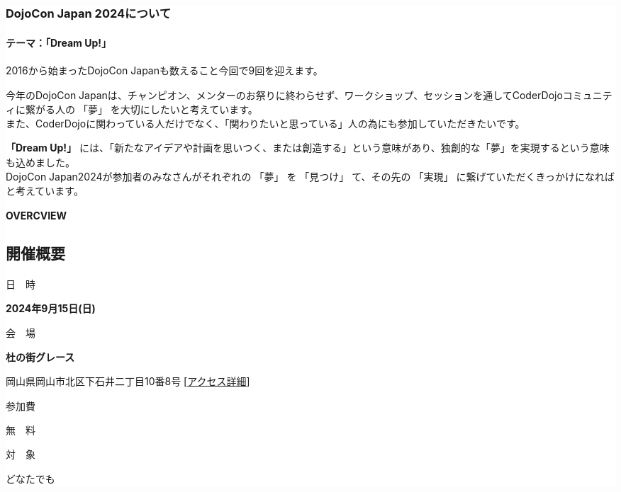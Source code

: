 
<section class="aboutdojocon">
  <div class="container">
    <div class="aboutdojocon-bg">
      <div class="row justify-content-end">
        <div class="col-lg-6">
          <div class="aboutdojocon-content">
            <h3>DojoCon Japan 2024について</h3>
            <h4>テーマ：「Dream Up!」</h4>
            <p>2016から始まったDojoCon Japanも数えること今回で9回を迎えます。</p>
            <p>今年のDojoCon Japanは、チャンピオン、メンターのお祭りに終わらせず、ワークショップ、セッションを通してCoderDojoコミュニティに繋がる人の 「夢」 を大切にしたいと考えています。<br>
            また、CoderDojoに関わっている人だけでなく、「関わりたいと思っている」人の為にも参加していただきたいです。</p>
            <p><strong>「Dream Up!」</strong> には、「新たなアイデアや計画を思いつく、または創造する」という意味があり、独創的な「夢」を実現するという意味も込めました。<br>
            DojoCon Japan2024が参加者のみなさんがそれぞれの 「夢」 を 「見つけ」 て、その先の 「実現」 に繋げていただくきっかけになればと考えています。</p>
          </div>
        </div>
      </div>
    </div>
  </div>
</section>


<section id="overview">
  <div class="container">
    <div class="row justify-content-center">
      <div class="col-lg-2 text-center text-lg-start mb-4">
        <p class="my-0"><strong>OVERCVIEW</strong></p>
        <h2 class="my-1">開催概要</h2>
      </div>
      <div class="col-lg-7">
        <div class="row align-items-center mb-4">
          <div class="col-md-2 col-3 text-end">
            <p>日　時</p>
          </div>
          <div class="col-md-10 col-9">
            <p class="h3 pb-3"><strong>2024年9月15日(日)</strong></p>
          </div>
        </div>
        <div class="row align-items-center mb-4">
          <div class="col-md-2 col-3 text-end">
            <p>会　場</p>
          </div>
          <div class="col-md-10 col-9">
            <p class="h3"><strong>杜の街グレース</strong></p>
            <p>岡山県岡山市北区下石井二丁目10番8号 [<a href="https://www.morinomachi-grace.jp/access/" target="_blank">アクセス詳細</a>] </p>
          </div>
        </div>
        <div class="row align-items-center mb-4">
          <div class="col-md-2 col-3 text-end">
            <p>参加費</p>
          </div>
          <div class="col-md-10 col-9">
            <p>無　料</p>
          </div>
        </div>
        <div class="row align-items-center mb-4">
          <div class="col-md-2 col-3 text-end">
            <p>対　象</p>
          </div>
          <div class="col-md-10 col-9">
            <p>どなたでも</p>
          </div>
        </div>